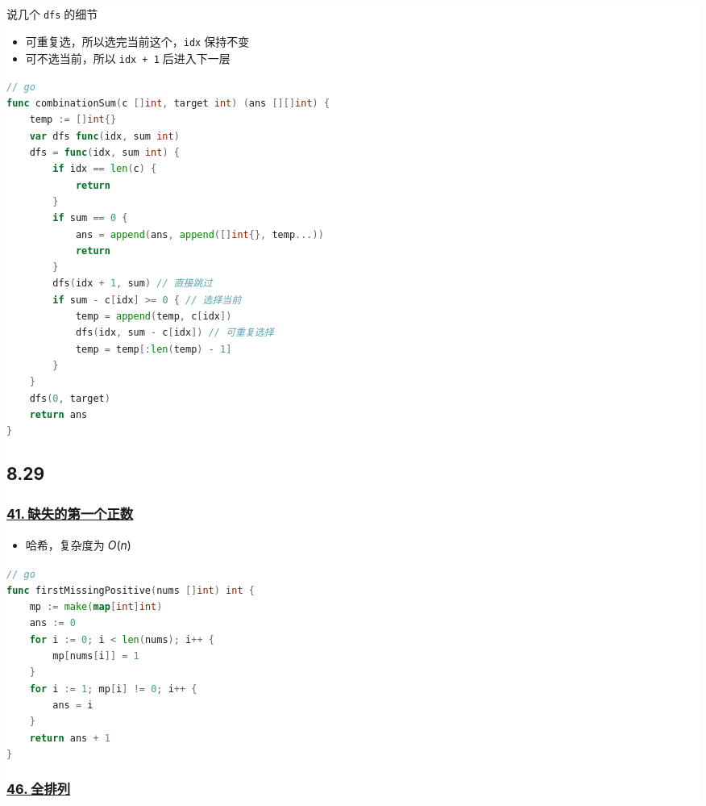 说几个 ```dfs``` 的细节

- 可重复选，所以选完当前这个，```idx``` 保持不变
- 可不选当前，所以 ```idx + 1``` 后进入下一层

```go
// go
func combinationSum(c []int, target int) (ans [][]int) {
    temp := []int{}
    var dfs func(idx, sum int)
    dfs = func(idx, sum int) {
        if idx == len(c) {
            return
        }
        if sum == 0 {
            ans = append(ans, append([]int{}, temp...))
            return
        }
        dfs(idx + 1, sum) // 直接跳过
        if sum - c[idx] >= 0 { // 选择当前
            temp = append(temp, c[idx])
            dfs(idx, sum - c[idx]) // 可重复选择
            temp = temp[:len(temp) - 1]
        }
    }
    dfs(0, target)
    return ans
}
```

## 8.29

### [41. 缺失的第一个正数](https://leetcode-cn.com/problems/first-missing-positive/)

- 哈希，复杂度为 $O(n)$

```go
// go
func firstMissingPositive(nums []int) int {
    mp := make(map[int]int)
    ans := 0
    for i := 0; i < len(nums); i++ {
        mp[nums[i]] = 1
    }
    for i := 1; mp[i] != 0; i++ {
        ans = i    
    }
    return ans + 1
}
```

### [46. 全排列](https://leetcode-cn.com/problems/permutations/)
